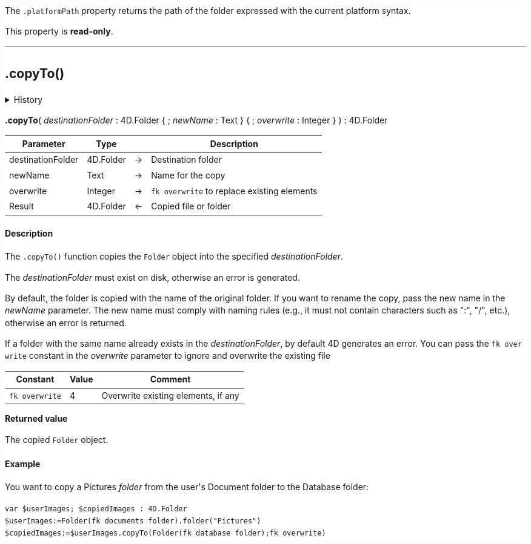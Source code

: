 The `.platformPath` property returns the path of the folder expressed with the current platform syntax.

This property is **read-only**.



---


## .copyTo()

<details><summary>History</summary></details>

**.copyTo**( *destinationFolder* : 4D.Folder { ; *newName* : Text } { ; *overwrite* : Integer } ) : 4D.Folder



|Parameter|Type||Description|
|---------|--- |:---:|------|
|destinationFolder |4D.Folder |->|Destination folder|
|newName|Text|->|Name for the copy|
|overwrite|Integer|->|`fk overwrite` to replace existing elements|
|Result|4D.Folder|<-|Copied file or folder|

#### Description

The `.copyTo()` function copies the `Folder` object into the specified *destinationFolder*.

The *destinationFolder* must exist on disk, otherwise an error is generated.  

By default, the folder is copied with the name of the original folder. If you want to rename the copy, pass the new name in the *newName* parameter. The new name must comply with naming rules (e.g., it must not contain characters such as ":", "/", etc.), otherwise an error is returned.

If a folder with the same name already exists in the *destinationFolder*, by default 4D generates an error. You can pass the `fk overwrite` constant in the *overwrite* parameter to ignore and overwrite the existing file

|Constant|Value|Comment|
|---|---|---|
|`fk overwrite`|4|Overwrite existing elements, if any|

**Returned value**

The copied `Folder` object.

#### Example

You want to copy a Pictures *folder* from the user's Document folder to the Database folder:

```4d
var $userImages; $copiedImages : 4D.Folder
$userImages:=Folder(fk documents folder).folder("Pictures")
$copiedImages:=$userImages.copyTo(Folder(fk database folder);fk overwrite)
```
